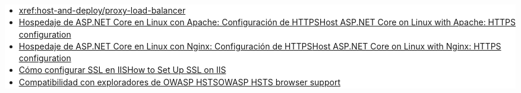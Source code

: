 * <xref:host-and-deploy/proxy-load-balancer>
* [<span data-ttu-id="5db81-251">Hospedaje de ASP.NET Core en Linux con Apache: Configuración de HTTPS</span><span class="sxs-lookup"><span data-stu-id="5db81-251">Host ASP.NET Core on Linux with Apache: HTTPS configuration</span></span>](xref:host-and-deploy/linux-apache#https-configuration)
* [<span data-ttu-id="5db81-252">Hospedaje de ASP.NET Core en Linux con Nginx: Configuración de HTTPS</span><span class="sxs-lookup"><span data-stu-id="5db81-252">Host ASP.NET Core on Linux with Nginx: HTTPS configuration</span></span>](xref:host-and-deploy/linux-nginx#https-configuration)
* [<span data-ttu-id="5db81-253">Cómo configurar SSL en IIS</span><span class="sxs-lookup"><span data-stu-id="5db81-253">How to Set Up SSL on IIS</span></span>](/iis/manage/configuring-security/how-to-set-up-ssl-on-iis)
* [<span data-ttu-id="5db81-254">Compatibilidad con exploradores de OWASP HSTS</span><span class="sxs-lookup"><span data-stu-id="5db81-254">OWASP HSTS browser support</span></span>](https://www.owasp.org/index.php/HTTP_Strict_Transport_Security_Cheat_Sheet#Browser_Support)
